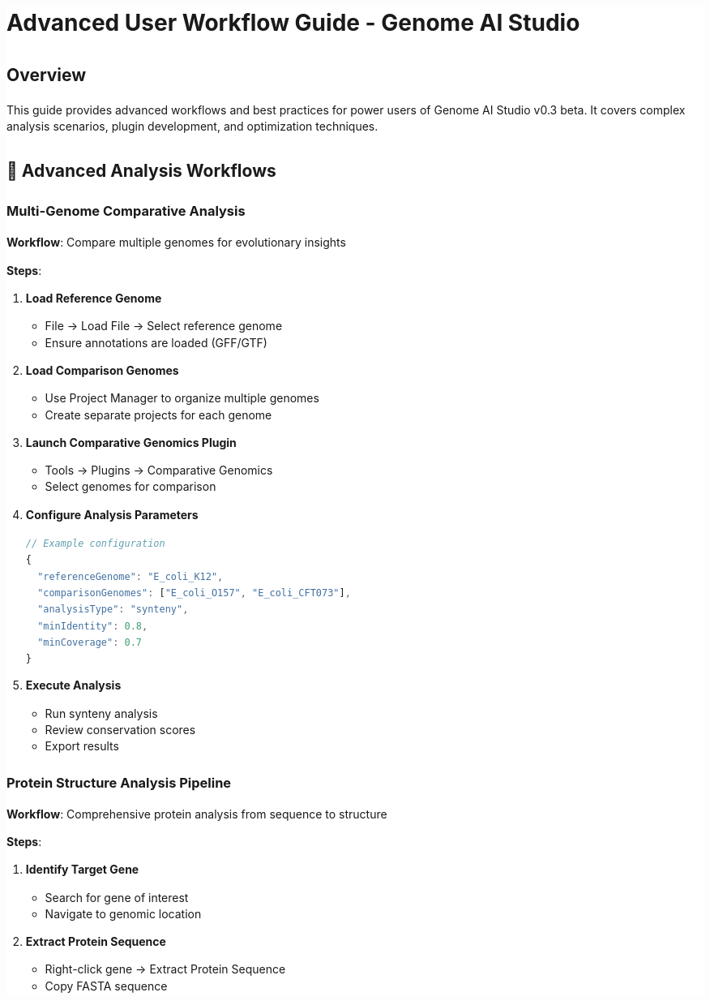 # Advanced User Workflow Guide - Genome AI Studio

## Overview

This guide provides advanced workflows and best practices for power users of Genome AI Studio v0.3 beta. It covers complex analysis scenarios, plugin development, and optimization techniques.

## 🚀 Advanced Analysis Workflows

### Multi-Genome Comparative Analysis

**Workflow**: Compare multiple genomes for evolutionary insights

**Steps**:
1. **Load Reference Genome**
   - File → Load File → Select reference genome
   - Ensure annotations are loaded (GFF/GTF)

2. **Load Comparison Genomes**
   - Use Project Manager to organize multiple genomes
   - Create separate projects for each genome

3. **Launch Comparative Genomics Plugin**
   - Tools → Plugins → Comparative Genomics
   - Select genomes for comparison

4. **Configure Analysis Parameters**
   ```javascript
   // Example configuration
   {
     "referenceGenome": "E_coli_K12",
     "comparisonGenomes": ["E_coli_O157", "E_coli_CFT073"],
     "analysisType": "synteny",
     "minIdentity": 0.8,
     "minCoverage": 0.7
   }
   ```

5. **Execute Analysis**
   - Run synteny analysis
   - Review conservation scores
   - Export results

### Protein Structure Analysis Pipeline

**Workflow**: Comprehensive protein analysis from sequence to structure

**Steps**:
1. **Identify Target Gene**
   - Search for gene of interest
   - Navigate to genomic location

2. **Extract Protein Sequence**
   - Right-click gene → Extract Protein Sequence
   - Copy FASTA sequence

